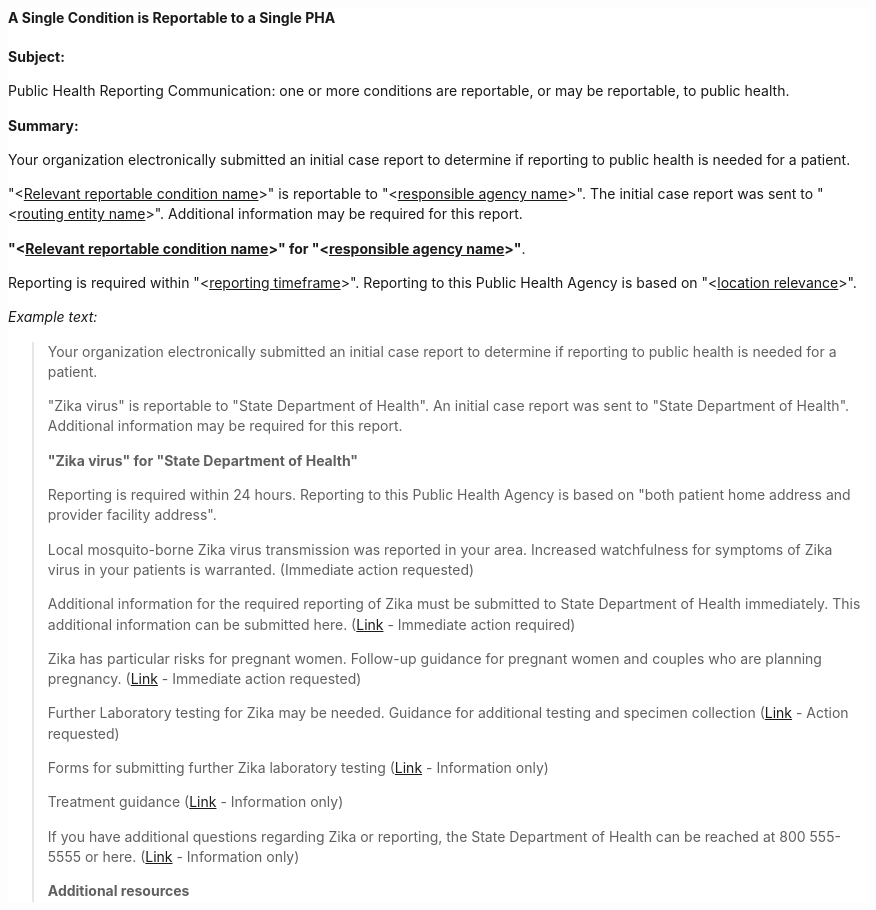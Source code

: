 #### A Single Condition is Reportable to a Single PHA

**Subject:**

Public Health Reporting Communication: one or more conditions are reportable, or may be reportable, to public health.

**Summary:**

Your organization electronically submitted an initial case report to determine if reporting to public health is needed for a patient.

"&lt;[Relevant reportable condition name](StructureDefinition-rr-relevant-reportable-condition-plandefinition-definitions.html#PlanDefinition.goal.addresses)&gt;" is reportable to "&lt;[responsible agency name](StructureDefinition-rr-responsible-agency-organization.html#Organization.name)&gt;". The initial case report was sent to "&lt;[routing entity name](StructureDefinition-rr-routing-entity-organization.html#Organization.name)&gt;". Additional information may be required for this report.

**"&lt;[Relevant reportable condition name](StructureDefinition-rr-relevant-reportable-condition-plandefinition-definitions.html#PlanDefinition.goal.addresses)&gt;" for "&lt;[responsible agency name](StructureDefinition-rr-responsible-agency-organization.html#Organization.name)&gt;"**.

Reporting is required within "&lt;[reporting timeframe](StructureDefinition-rr-relevant-reportable-condition-plandefinition-definitions.html#PlanDefinition.action.timing[x])&gt;". Reporting to this Public Health Agency is based on "&lt;[location relevance](StructureDefinition-rr-relevant-reportable-condition-plandefinition-definitions.html#PlanDefinition.jurisdiction.extension:locationRelevance)&gt;".

*Example text:*

> Your organization electronically submitted an initial case report to determine if reporting to public health is needed for a patient.
>
> "Zika virus" is reportable to "State Department of Health". An initial case report was sent to "State Department of Health". Additional information may be required for this report.
>
> **"Zika virus" for "State Department of Health"**
>
> Reporting is required within 24 hours. Reporting to this Public Health Agency is based on "both patient home address and provider facility address".
>
> Local mosquito-borne Zika virus transmission was reported in your area. Increased watchfulness for symptoms of Zika virus in your patients is warranted. (Immediate action requested)
>
> Additional information for the required reporting of Zika must be submitted to State Department of Health immediately. This additional information can be submitted here. ([Link](http://statedepartmentofhealth.gov/link) - Immediate action required)
>
> Zika has particular risks for pregnant women. Follow-up guidance for pregnant women and couples who are planning pregnancy. ([Link](http://statedepartmentofhealth.gov/link) - Immediate action requested)
>
> Further Laboratory testing for Zika may be needed. Guidance for additional testing and specimen collection ([Link](http://statedepartmentofhealth.gov/link) - Action requested)
>
> Forms for submitting further Zika laboratory testing ([Link](http://statedepartmentofhealth.gov/link) - Information only)
>
> Treatment guidance ([Link](http://statedepartmentofhealth.gov/link) - Information only)
>
> If you have additional questions regarding Zika or reporting, the State Department of Health can be reached at 800 555-5555 or here. ([Link](http://statedepartmentofhealth.gov/link) - Information only)
>
> **Additional resources**
>